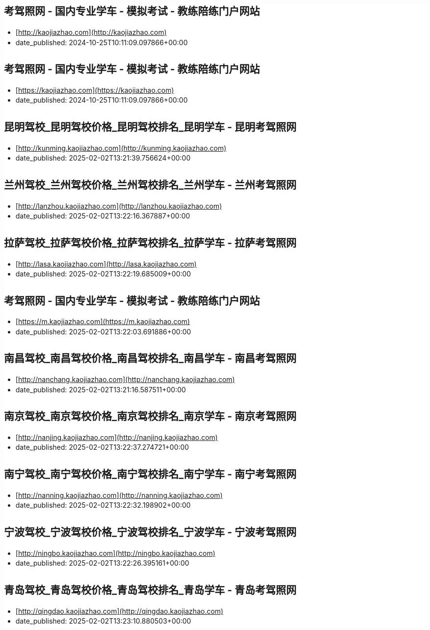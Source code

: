  ## 考驾照网 - 国内专业学车 - 模拟考试 - 教练陪练门户网站
 - [http://kaojiazhao.com](http://kaojiazhao.com)
 - date_published: 2024-10-25T10:11:09.097866+00:00

 ## 考驾照网 - 国内专业学车 - 模拟考试 - 教练陪练门户网站
 - [https://kaojiazhao.com](https://kaojiazhao.com)
 - date_published: 2024-10-25T10:11:09.097866+00:00

 ## 昆明驾校_昆明驾校价格_昆明驾校排名_昆明学车 - 昆明考驾照网
 - [http://kunming.kaojiazhao.com](http://kunming.kaojiazhao.com)
 - date_published: 2025-02-02T13:21:39.756624+00:00

 ## 兰州驾校_兰州驾校价格_兰州驾校排名_兰州学车 - 兰州考驾照网
 - [http://lanzhou.kaojiazhao.com](http://lanzhou.kaojiazhao.com)
 - date_published: 2025-02-02T13:22:16.367887+00:00

 ## 拉萨驾校_拉萨驾校价格_拉萨驾校排名_拉萨学车 - 拉萨考驾照网
 - [http://lasa.kaojiazhao.com](http://lasa.kaojiazhao.com)
 - date_published: 2025-02-02T13:22:19.685009+00:00

 ## 考驾照网 - 国内专业学车 - 模拟考试 - 教练陪练门户网站
 - [https://m.kaojiazhao.com](https://m.kaojiazhao.com)
 - date_published: 2025-02-02T13:22:03.691886+00:00

 ## 南昌驾校_南昌驾校价格_南昌驾校排名_南昌学车 - 南昌考驾照网
 - [http://nanchang.kaojiazhao.com](http://nanchang.kaojiazhao.com)
 - date_published: 2025-02-02T13:21:16.587511+00:00

 ## 南京驾校_南京驾校价格_南京驾校排名_南京学车 - 南京考驾照网
 - [http://nanjing.kaojiazhao.com](http://nanjing.kaojiazhao.com)
 - date_published: 2025-02-02T13:22:37.274721+00:00

 ## 南宁驾校_南宁驾校价格_南宁驾校排名_南宁学车 - 南宁考驾照网
 - [http://nanning.kaojiazhao.com](http://nanning.kaojiazhao.com)
 - date_published: 2025-02-02T13:22:32.198902+00:00

 ## 宁波驾校_宁波驾校价格_宁波驾校排名_宁波学车 - 宁波考驾照网
 - [http://ningbo.kaojiazhao.com](http://ningbo.kaojiazhao.com)
 - date_published: 2025-02-02T13:22:26.395161+00:00

 ## 青岛驾校_青岛驾校价格_青岛驾校排名_青岛学车 - 青岛考驾照网
 - [http://qingdao.kaojiazhao.com](http://qingdao.kaojiazhao.com)
 - date_published: 2025-02-02T13:23:10.880503+00:00
